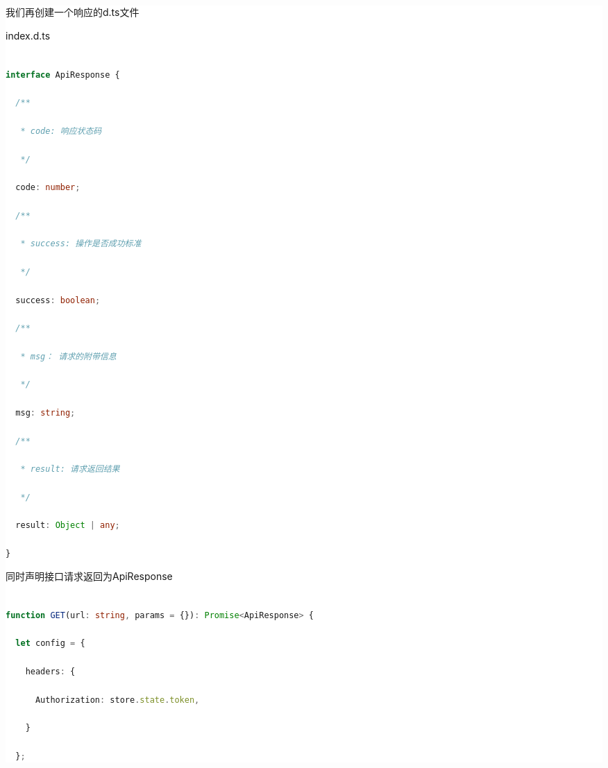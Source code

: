 

我们再创建一个响应的d.ts文件



index.d.ts



```typescript

interface ApiResponse {

  /**

   * code: 响应状态码

   */

  code: number;

  /**

   * success: 操作是否成功标准

   */

  success: boolean;

  /**

   * msg： 请求的附带信息

   */

  msg: string;

  /**

   * result: 请求返回结果

   */

  result: Object | any;

}

```



同时声明接口请求返回为ApiResponse



```typescript

function GET(url: string, params = {}): Promise<ApiResponse> {

  let config = {

    headers: {

      Authorization: store.state.token,

    }

  };

```